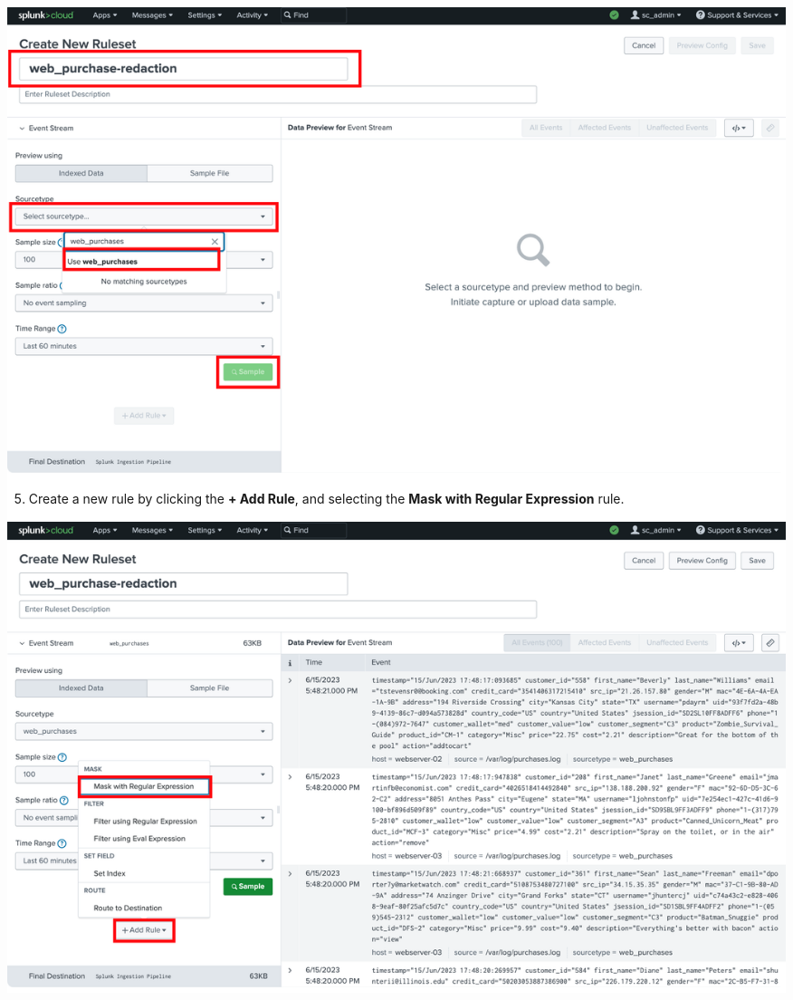 ![Splunk Cloud ingest actions pane with web_purchase sourcetype selected, with ruleset name, select sourcetype, use web_purchases and Sample button highlighted in red](https://github.com/preeves-splunk/pla1750b/blob/main/module_1/3_2.png?raw=true)

5. Create a new rule by clicking the **+ Add Rule**, and selecting the **Mask with Regular Expression** rule.

![Splunk Cloud ingest actions pane selecting Filter using Regular Expressions rule with the + Add Rule button and Filter using Regular Expression option highlighted in red](https://github.com/preeves-splunk/pla1750b/blob/main/module_1/3_3.png?raw=true)
